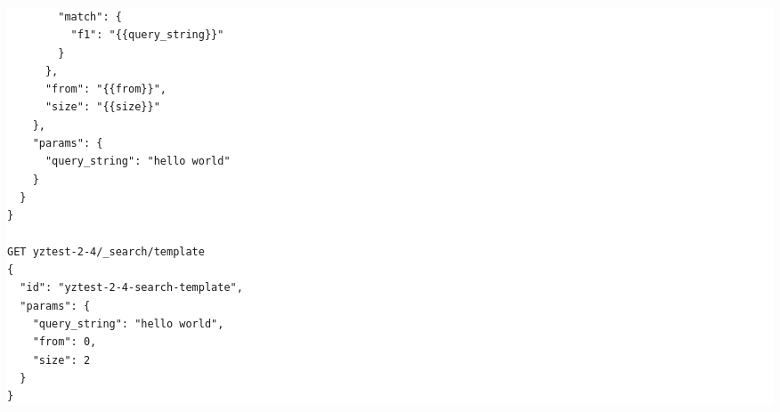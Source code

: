 ```
        "match": {
          "f1": "{{query_string}}"
        }
      },
      "from": "{{from}}",
      "size": "{{size}}"
    },
    "params": {
      "query_string": "hello world"
    }
  }
}

GET yztest-2-4/_search/template
{
  "id": "yztest-2-4-search-template",
  "params": {
    "query_string": "hello world",
    "from": 0,
    "size": 2
  }
}

```

